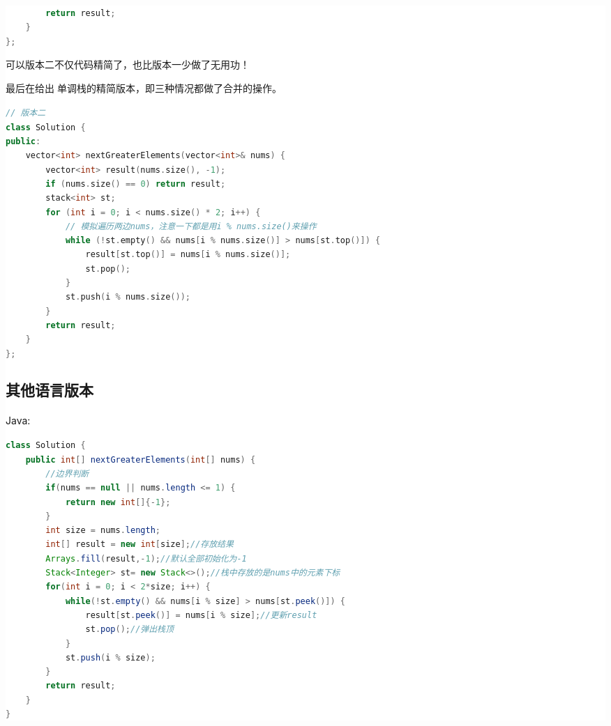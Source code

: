 ```CPP
        return result;
    }
};
```

可以版本二不仅代码精简了，也比版本一少做了无用功！

最后在给出 单调栈的精简版本，即三种情况都做了合并的操作。

```CPP
// 版本二
class Solution {
public:
    vector<int> nextGreaterElements(vector<int>& nums) {
        vector<int> result(nums.size(), -1);
        if (nums.size() == 0) return result;
        stack<int> st;
        for (int i = 0; i < nums.size() * 2; i++) {
            // 模拟遍历两边nums，注意一下都是用i % nums.size()来操作
            while (!st.empty() && nums[i % nums.size()] > nums[st.top()]) {
                result[st.top()] = nums[i % nums.size()];
                st.pop();
            }
            st.push(i % nums.size());
        }
        return result;
    }
};
```


## 其他语言版本

Java: 
```Java 
class Solution {
    public int[] nextGreaterElements(int[] nums) {
        //边界判断
        if(nums == null || nums.length <= 1) {
            return new int[]{-1};
        }
        int size = nums.length;
        int[] result = new int[size];//存放结果
        Arrays.fill(result,-1);//默认全部初始化为-1
        Stack<Integer> st= new Stack<>();//栈中存放的是nums中的元素下标
        for(int i = 0; i < 2*size; i++) {
            while(!st.empty() && nums[i % size] > nums[st.peek()]) {
                result[st.peek()] = nums[i % size];//更新result
                st.pop();//弹出栈顶
            }
            st.push(i % size);
        }
        return result;
    }
}
```
